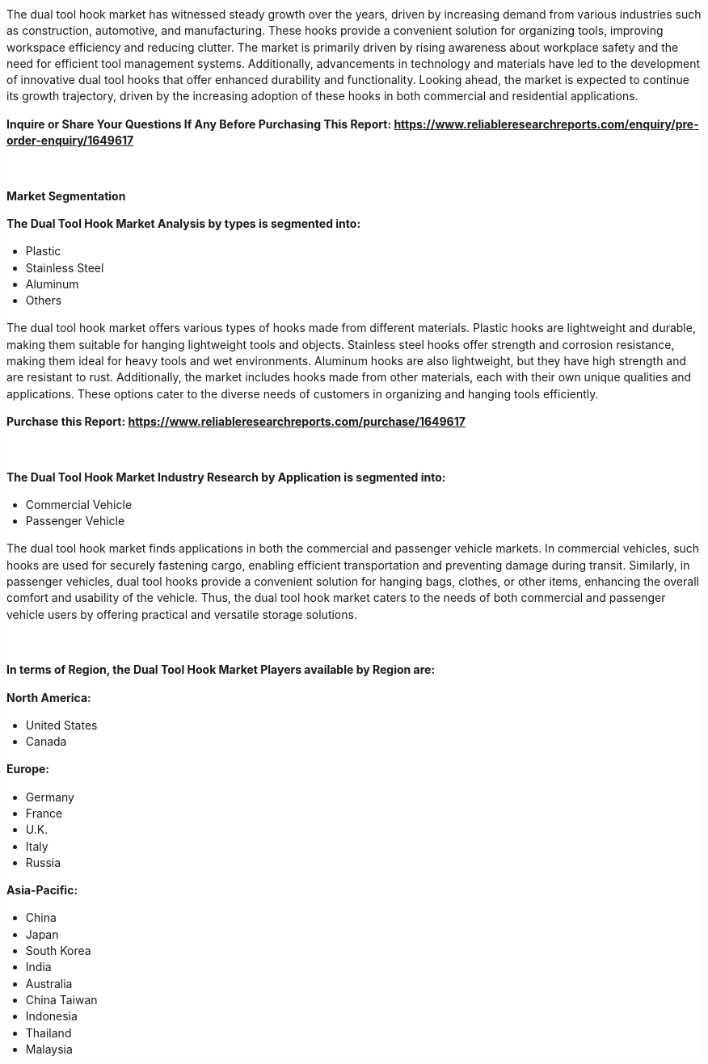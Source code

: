 <p><p>The dual tool hook market has witnessed steady growth over the years, driven by increasing demand from various industries such as construction, automotive, and manufacturing. These hooks provide a convenient solution for organizing tools, improving workspace efficiency and reducing clutter. The market is primarily driven by rising awareness about workplace safety and the need for efficient tool management systems. Additionally, advancements in technology and materials have led to the development of innovative dual tool hooks that offer enhanced durability and functionality. Looking ahead, the market is expected to continue its growth trajectory, driven by the increasing adoption of these hooks in both commercial and residential applications.</p></p>
<p><strong>Inquire or Share Your Questions If Any Before Purchasing This Report: <a href="https://www.reliableresearchreports.com/enquiry/pre-order-enquiry/1649617">https://www.reliableresearchreports.com/enquiry/pre-order-enquiry/1649617</a></strong></p>
<p>&nbsp;</p>
<p><strong>Market Segmentation</strong></p>
<p><strong>The Dual Tool Hook Market Analysis by types is segmented into:</strong></p>
<p><ul><li>Plastic</li><li>Stainless Steel</li><li>Aluminum</li><li>Others</li></ul></p>
<p><p>The dual tool hook market offers various types of hooks made from different materials. Plastic hooks are lightweight and durable, making them suitable for hanging lightweight tools and objects. Stainless steel hooks offer strength and corrosion resistance, making them ideal for heavy tools and wet environments. Aluminum hooks are also lightweight, but they have high strength and are resistant to rust. Additionally, the market includes hooks made from other materials, each with their own unique qualities and applications. These options cater to the diverse needs of customers in organizing and hanging tools efficiently.</p></p>
<p><strong>Purchase this Report:&nbsp;<a href="https://www.reliableresearchreports.com/purchase/1649617">https://www.reliableresearchreports.com/purchase/1649617</a></strong></p>
<p>&nbsp;</p>
<p><strong>The Dual Tool Hook Market Industry Research by Application is segmented into:</strong></p>
<p><ul><li>Commercial Vehicle</li><li>Passenger Vehicle</li></ul></p>
<p><p>The dual tool hook market finds applications in both the commercial and passenger vehicle markets. In commercial vehicles, such hooks are used for securely fastening cargo, enabling efficient transportation and preventing damage during transit. Similarly, in passenger vehicles, dual tool hooks provide a convenient solution for hanging bags, clothes, or other items, enhancing the overall comfort and usability of the vehicle. Thus, the dual tool hook market caters to the needs of both commercial and passenger vehicle users by offering practical and versatile storage solutions.</p></p>
<p>&nbsp;</p>
<p><strong>In terms of Region, the Dual Tool Hook Market Players available by Region are:</strong></p>
<p>
    <p> <strong> North America: </strong>
        <ul>
            <li>United States</li>
            <li>Canada</li>
        </ul>
        </p> 
    <p> <strong> Europe: </strong>
        <ul>
            <li>Germany</li>
            <li>France</li>
            <li>U.K.</li>
            <li>Italy</li>
            <li>Russia</li>
        </ul>
        </p> 
    <p> <strong> Asia-Pacific: </strong>
        <ul>
            <li>China</li>
            <li>Japan</li>
            <li>South Korea</li>
            <li>India</li>
            <li>Australia</li>
            <li>China Taiwan</li>
            <li>Indonesia</li>
            <li>Thailand</li>
            <li>Malaysia</li>
